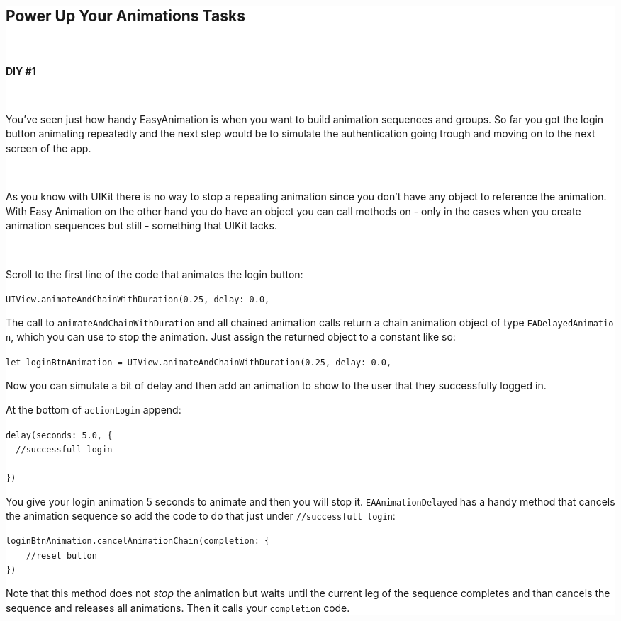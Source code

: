 ## Power Up Your Animations Tasks

 

**DIY​ \#1**

 

You’ve seen just how handy EasyAnimation is when you want to build animation
sequences and groups. So far you got the login button animating repeatedly and
the next step would be to simulate the authentication going trough and moving on
to the next screen of the app.

 

As you know with UIKit there is no way to stop a repeating animation since you
don’t have any object to reference the animation. With Easy Animation on the
other hand you do have an object you can call methods on - only in the cases
when you create animation sequences but still - something that UIKit lacks.

 

Scroll to the first line of the code that animates the login button:

~~~~~~~~~~~~~~~~~~~~~~~~~~~~~~~~~~~~~~~~~~~~~~~~~~~~~~~~~~~~~~~~~~~~~~~~~~~~~~~~
UIView.animateAndChainWithDuration(0.25, delay: 0.0,
~~~~~~~~~~~~~~~~~~~~~~~~~~~~~~~~~~~~~~~~~~~~~~~~~~~~~~~~~~~~~~~~~~~~~~~~~~~~~~~~

The call to `animateAndChainWithDuration` and all chained animation calls return
a chain animation object of type `EADelayedAnimation`, which you can use to stop
the animation. Just assign the returned object to a constant like so:

~~~~~~~~~~~~~~~~~~~~~~~~~~~~~~~~~~~~~~~~~~~~~~~~~~~~~~~~~~~~~~~~~~~~~~~~~~~~~~~~
let loginBtnAnimation = UIView.animateAndChainWithDuration(0.25, delay: 0.0,
~~~~~~~~~~~~~~~~~~~~~~~~~~~~~~~~~~~~~~~~~~~~~~~~~~~~~~~~~~~~~~~~~~~~~~~~~~~~~~~~

Now you can simulate a bit of delay and then add an animation to show to the
user that they successfully logged in.

At the bottom of `actionLogin` append:

~~~~~~~~~~~~~~~~~~~~~~~~~~~~~~~~~~~~~~~~~~~~~~~~~~~~~~~~~~~~~~~~~~~~~~~~~~~~~~~~
delay(seconds: 5.0, {
  //successfull login
  
})
~~~~~~~~~~~~~~~~~~~~~~~~~~~~~~~~~~~~~~~~~~~~~~~~~~~~~~~~~~~~~~~~~~~~~~~~~~~~~~~~

You give your login animation 5 seconds to animate and then you will stop it.
`EAAnimationDelayed` has a handy method that cancels the animation sequence so
add the code to do that just under `//successfull login`:

~~~~~~~~~~~~~~~~~~~~~~~~~~~~~~~~~~~~~~~~~~~~~~~~~~~~~~~~~~~~~~~~~~~~~~~~~~~~~~~~
loginBtnAnimation.cancelAnimationChain(completion: {
    //reset button
})
~~~~~~~~~~~~~~~~~~~~~~~~~~~~~~~~~~~~~~~~~~~~~~~~~~~~~~~~~~~~~~~~~~~~~~~~~~~~~~~~

Note that this method does not *stop* the animation but waits until the current
leg of the sequence completes and than cancels the sequence and releases all
animations. Then it calls your `completion` code.
